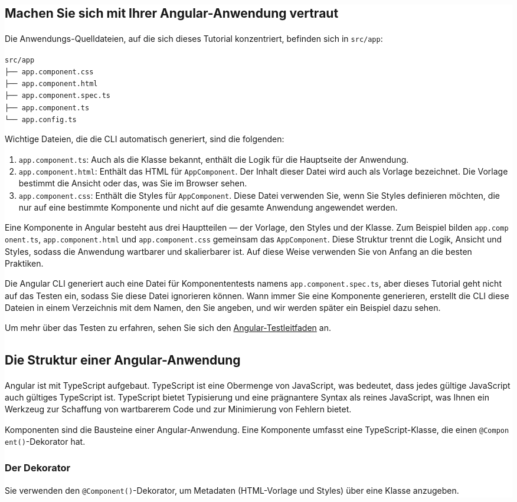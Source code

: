 ## Machen Sie sich mit Ihrer Angular-Anwendung vertraut

Die Anwendungs-Quelldateien, auf die sich dieses Tutorial konzentriert, befinden sich in `src/app`:

```plain
src/app
├── app.component.css
├── app.component.html
├── app.component.spec.ts
├── app.component.ts
└── app.config.ts
```

Wichtige Dateien, die die CLI automatisch generiert, sind die folgenden:

1. `app.component.ts`: Auch als die Klasse bekannt, enthält die Logik für die Hauptseite der Anwendung.
2. `app.component.html`: Enthält das HTML für `AppComponent`. Der Inhalt dieser Datei wird auch als Vorlage bezeichnet.
   Die Vorlage bestimmt die Ansicht oder das, was Sie im Browser sehen.
3. `app.component.css`: Enthält die Styles für `AppComponent`. Diese Datei verwenden Sie, wenn Sie Styles definieren möchten, die nur auf eine bestimmte Komponente und nicht auf die gesamte Anwendung angewendet werden.

Eine Komponente in Angular besteht aus drei Hauptteilen — der Vorlage, den Styles und der Klasse.
Zum Beispiel bilden `app.component.ts`, `app.component.html` und `app.component.css` gemeinsam das `AppComponent`.
Diese Struktur trennt die Logik, Ansicht und Styles, sodass die Anwendung wartbarer und skalierbarer ist.
Auf diese Weise verwenden Sie von Anfang an die besten Praktiken.

Die Angular CLI generiert auch eine Datei für Komponententests namens `app.component.spec.ts`, aber dieses Tutorial geht nicht auf das Testen ein, sodass Sie diese Datei ignorieren können.
Wann immer Sie eine Komponente generieren, erstellt die CLI diese Dateien in einem Verzeichnis mit dem Namen, den Sie angeben, und wir werden später ein Beispiel dazu sehen.

Um mehr über das Testen zu erfahren, sehen Sie sich den [Angular-Testleitfaden](https://angular.dev/guide/testing) an.

## Die Struktur einer Angular-Anwendung

Angular ist mit TypeScript aufgebaut.
TypeScript ist eine Obermenge von JavaScript, was bedeutet, dass jedes gültige JavaScript auch gültiges TypeScript ist.
TypeScript bietet Typisierung und eine prägnantere Syntax als reines JavaScript, was Ihnen ein Werkzeug zur Schaffung von wartbarerem Code und zur Minimierung von Fehlern bietet.

Komponenten sind die Bausteine einer Angular-Anwendung.
Eine Komponente umfasst eine TypeScript-Klasse, die einen `@Component()`-Dekorator hat.

### Der Dekorator

Sie verwenden den `@Component()`-Dekorator, um Metadaten (HTML-Vorlage und Styles) über eine Klasse anzugeben.

